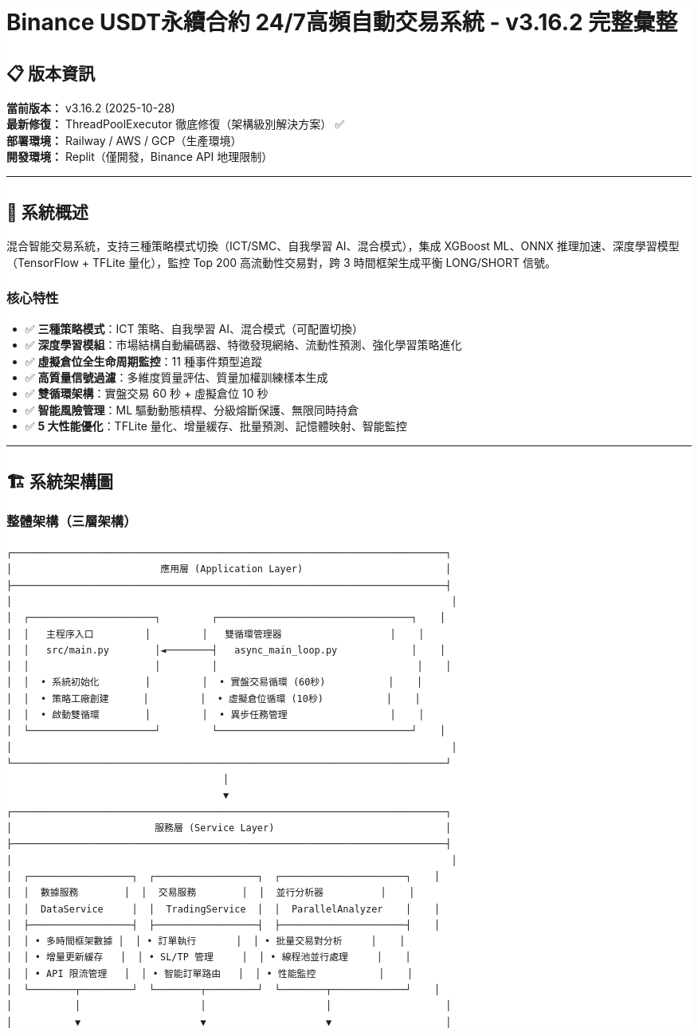 # Binance USDT永續合約 24/7高頻自動交易系統 - v3.16.2 完整彙整

## 📋 版本資訊

**當前版本：** v3.16.2 (2025-10-28)  
**最新修復：** ThreadPoolExecutor 徹底修復（架構級別解決方案） ✅  
**部署環境：** Railway / AWS / GCP（生產環境）  
**開發環境：** Replit（僅開發，Binance API 地理限制）

---

## 🎯 系統概述

混合智能交易系統，支持三種策略模式切換（ICT/SMC、自我學習 AI、混合模式），集成 XGBoost ML、ONNX 推理加速、深度學習模型（TensorFlow + TFLite 量化），監控 Top 200 高流動性交易對，跨 3 時間框架生成平衡 LONG/SHORT 信號。

### **核心特性**
- ✅ **三種策略模式**：ICT 策略、自我學習 AI、混合模式（可配置切換）
- ✅ **深度學習模組**：市場結構自動編碼器、特徵發現網絡、流動性預測、強化學習策略進化
- ✅ **虛擬倉位全生命周期監控**：11 種事件類型追蹤
- ✅ **高質量信號過濾**：多維度質量評估、質量加權訓練樣本生成
- ✅ **雙循環架構**：實盤交易 60 秒 + 虛擬倉位 10 秒
- ✅ **智能風險管理**：ML 驅動動態槓桿、分級熔斷保護、無限同時持倉
- ✅ **5 大性能優化**：TFLite 量化、增量緩存、批量預測、記憶體映射、智能監控

---

## 🏗️ 系統架構圖

### **整體架構（三層架構）**

```
┌────────────────────────────────────────────────────────────────────────────┐
│                          應用層 (Application Layer)                         │
├────────────────────────────────────────────────────────────────────────────┤
│                                                                             │
│  ┌──────────────────────┐         ┌──────────────────────────────────┐    │
│  │   主程序入口         │         │   雙循環管理器                   │    │
│  │   src/main.py        │◄────────┤   async_main_loop.py             │    │
│  │                      │         │                                   │    │
│  │  • 系統初始化        │         │  • 實盤交易循環 (60秒)           │    │
│  │  • 策略工廠創建      │         │  • 虛擬倉位循環 (10秒)           │    │
│  │  • 啟動雙循環        │         │  • 異步任務管理                  │    │
│  └──────────────────────┘         └──────────────────────────────────┘    │
│                                                                             │
└────────────────────────────────────────────────────────────────────────────┘
                                      │
                                      ▼
┌────────────────────────────────────────────────────────────────────────────┐
│                         服務層 (Service Layer)                              │
├────────────────────────────────────────────────────────────────────────────┤
│                                                                             │
│  ┌──────────────────┐  ┌──────────────────┐  ┌──────────────────────┐    │
│  │  數據服務        │  │  交易服務        │  │  並行分析器          │    │
│  │  DataService     │  │  TradingService  │  │  ParallelAnalyzer    │    │
│  ├──────────────────┤  ├──────────────────┤  ├──────────────────────┤    │
│  │ • 多時間框架數據 │  │ • 訂單執行       │  │ • 批量交易對分析     │    │
│  │ • 增量更新緩存   │  │ • SL/TP 管理     │  │ • 線程池並行處理     │    │
│  │ • API 限流管理   │  │ • 智能訂單路由   │  │ • 性能監控           │    │
│  └────────┬─────────┘  └────────┬─────────┘  └────────┬─────────────┘    │
│           │                     │                     │                    │
│           ▼                     ▼                     ▼                    │
```